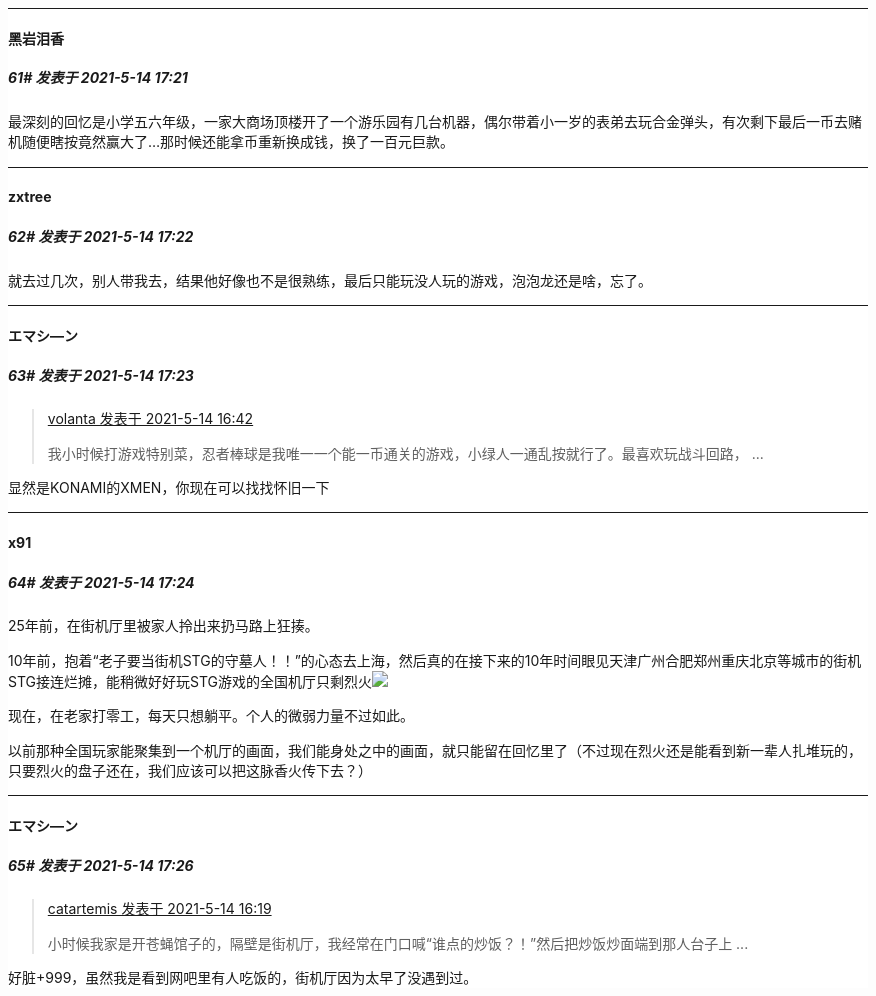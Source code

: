 

*****

####  黑岩泪香  
##### 61#       发表于 2021-5-14 17:21


最深刻的回忆是小学五六年级，一家大商场顶楼开了一个游乐园有几台机器，偶尔带着小一岁的表弟去玩合金弹头，有次剩下最后一币去赌机随便瞎按竟然赢大了…那时候还能拿币重新换成钱，换了一百元巨款。


*****

####  zxtree  
##### 62#       发表于 2021-5-14 17:22


就去过几次，别人带我去，结果他好像也不是很熟练，最后只能玩没人玩的游戏，泡泡龙还是啥，忘了。


*****

####  エマシ—ン  
##### 63#       发表于 2021-5-14 17:23


<blockquote><a href="httphttps://bbs.saraba1st.com/2b/forum.php?mod=redirect&amp;goto=findpost&amp;pid=51249522&amp;ptid=2004042" target="_blank">volanta 发表于 2021-5-14 16:42</a>

我小时候打游戏特别菜，忍者棒球是我唯一一个能一币通关的游戏，小绿人一通乱按就行了。最喜欢玩战斗回路， ...</blockquote>
显然是KONAMI的XMEN，你现在可以找找怀旧一下


*****

####  x91  
##### 64#       发表于 2021-5-14 17:24


25年前，在街机厅里被家人拎出来扔马路上狂揍。

10年前，抱着“老子要当街机STG的守墓人！！”的心态去上海，然后真的在接下来的10年时间眼见天津广州合肥郑州重庆北京等城市的街机STG接连烂摊，能稍微好好玩STG游戏的全国机厅只剩烈火<img src="https://static.saraba1st.com/image/smiley/face2017/163.png" referrerpolicy="no-referrer">

现在，在老家打零工，每天只想躺平。个人的微弱力量不过如此。


以前那种全国玩家能聚集到一个机厅的画面，我们能身处之中的画面，就只能留在回忆里了（不过现在烈火还是能看到新一辈人扎堆玩的，只要烈火的盘子还在，我们应该可以把这脉香火传下去？）


*****

####  エマシ—ン  
##### 65#       发表于 2021-5-14 17:26


<blockquote><a href="httphttps://bbs.saraba1st.com/2b/forum.php?mod=redirect&amp;goto=findpost&amp;pid=51249262&amp;ptid=2004042" target="_blank">catartemis 发表于 2021-5-14 16:19</a>

小时候我家是开苍蝇馆子的，隔壁是街机厅，我经常在门口喊“谁点的炒饭？！”然后把炒饭炒面端到那人台子上 ...</blockquote>
好脏+999，虽然我是看到网吧里有人吃饭的，街机厅因为太早了没遇到过。

